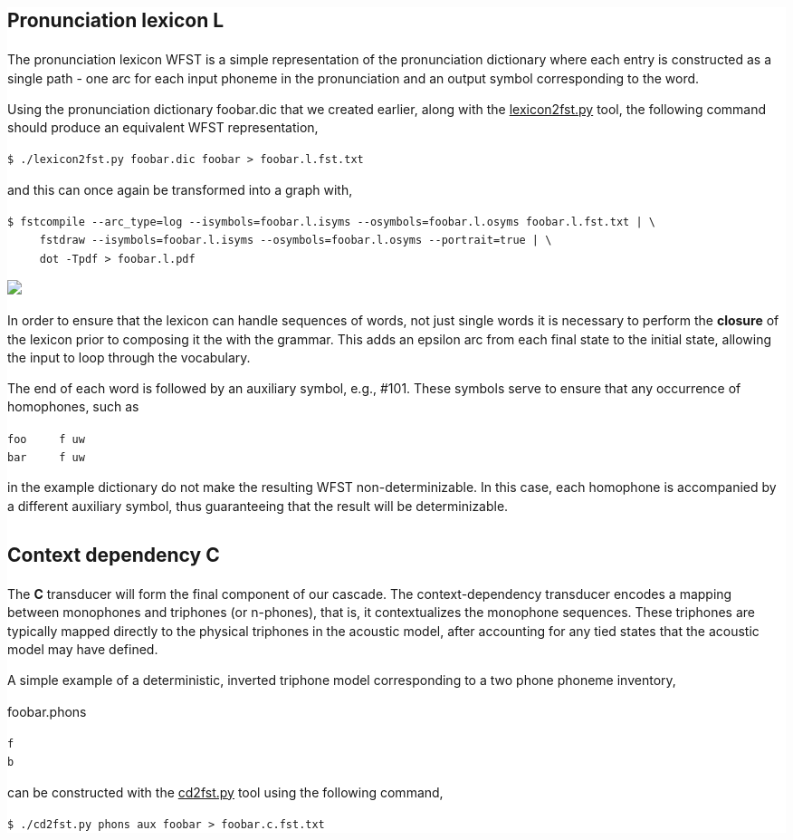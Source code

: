 ## Pronunciation lexicon **L** ##

The pronunciation lexicon WFST is a simple representation of the pronunciation dictionary where each entry is constructed as a single path - one arc for each input phoneme in the pronunciation and an output symbol corresponding to the word.

Using the pronunciation dictionary foobar.dic that we created earlier, along with the [lexicon2fst.py](http://code.google.com/p/transducersaurus/source/browse/prototypes/lexicon2fst.py) tool, the following command should produce an equivalent WFST representation,
```
$ ./lexicon2fst.py foobar.dic foobar > foobar.l.fst.txt
```

and this can once again be transformed into a graph with,
```
$ fstcompile --arc_type=log --isymbols=foobar.l.isyms --osymbols=foobar.l.osyms foobar.l.fst.txt | \
     fstdraw --isymbols=foobar.l.isyms --osymbols=foobar.l.osyms --portrait=true | \
     dot -Tpdf > foobar.l.pdf
```
<img src='http://i.imgur.com/bL6UM.png' width='700' />

In order to ensure that the lexicon can handle sequences of words, not just single words it is necessary to perform the **closure** of the lexicon prior to composing it the with the grammar.  This adds an epsilon arc from each final state to the initial state, allowing the input to loop through the vocabulary.

The end of each word is followed by an auxiliary symbol, e.g., #101.  These symbols serve to ensure that any occurrence of homophones, such as
```
foo     f uw
bar     f uw
```
in the example dictionary do not make the resulting WFST non-determinizable.  In this case, each homophone is accompanied by a different auxiliary symbol, thus guaranteeing that the result will be determinizable.

## Context dependency **C** ##
The **C** transducer will form the final component of our cascade. The context-dependency transducer encodes a mapping between monophones and triphones (or n-phones), that is, it contextualizes the monophone sequences.  These triphones are typically mapped directly to the physical triphones in the acoustic model, after accounting for any tied states that the acoustic model may have defined.

A simple example of a deterministic, inverted triphone model corresponding to a two phone phoneme inventory,

foobar.phons
```
f
b
```

can be constructed with the [cd2fst.py](http://code.google.com/p/transducersaurus/source/browse/prototypes/cd2fst.py) tool using the following command,
```
$ ./cd2fst.py phons aux foobar > foobar.c.fst.txt
```
